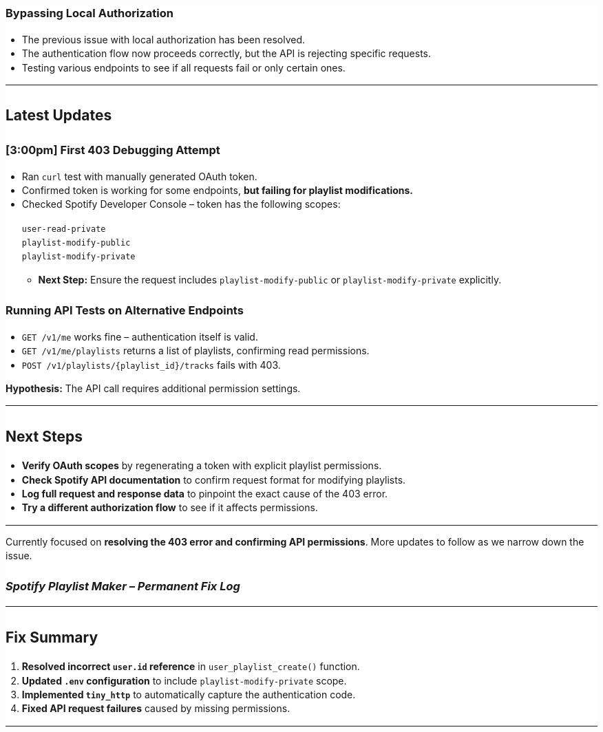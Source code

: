 ### **Bypassing Local Authorization**  
- The previous issue with local authorization has been resolved.  
- The authentication flow now proceeds correctly, but the API is rejecting specific requests.  
- Testing various endpoints to see if all requests fail or only certain ones.  

---

## **Latest Updates**  

### **[3:00pm] First 403 Debugging Attempt**  
- Ran `curl` test with manually generated OAuth token.  
- Confirmed token is working for some endpoints, **but failing for playlist modifications.**  
- Checked Spotify Developer Console – token has the following scopes:  
  ```
  user-read-private
  playlist-modify-public
  playlist-modify-private
  ```
  - **Next Step:** Ensure the request includes `playlist-modify-public` or `playlist-modify-private` explicitly.  

### **Running API Tests on Alternative Endpoints**  
- `GET /v1/me` works fine – authentication itself is valid.  
- `GET /v1/me/playlists` returns a list of playlists, confirming read permissions.  
- `POST /v1/playlists/{playlist_id}/tracks` fails with 403.  

**Hypothesis:** The API call requires additional permission settings.  

---

## **Next Steps**  
- **Verify OAuth scopes** by regenerating a token with explicit playlist permissions.  
- **Check Spotify API documentation** to confirm request format for modifying playlists.  
- **Log full request and response data** to pinpoint the exact cause of the 403 error.  
- **Try a different authorization flow** to see if it affects permissions.  

---

Currently focused on **resolving the 403 error and confirming API permissions**. More updates to follow as we narrow down the issue.  


### *Spotify Playlist Maker – Permanent Fix Log*  

---

## **Fix Summary**  
1. **Resolved incorrect `user.id` reference** in `user_playlist_create()` function.  
2. **Updated `.env` configuration** to include `playlist-modify-private` scope.  
3. **Implemented `tiny_http`** to automatically capture the authentication code.  
4. **Fixed API request failures** caused by missing permissions.  

---